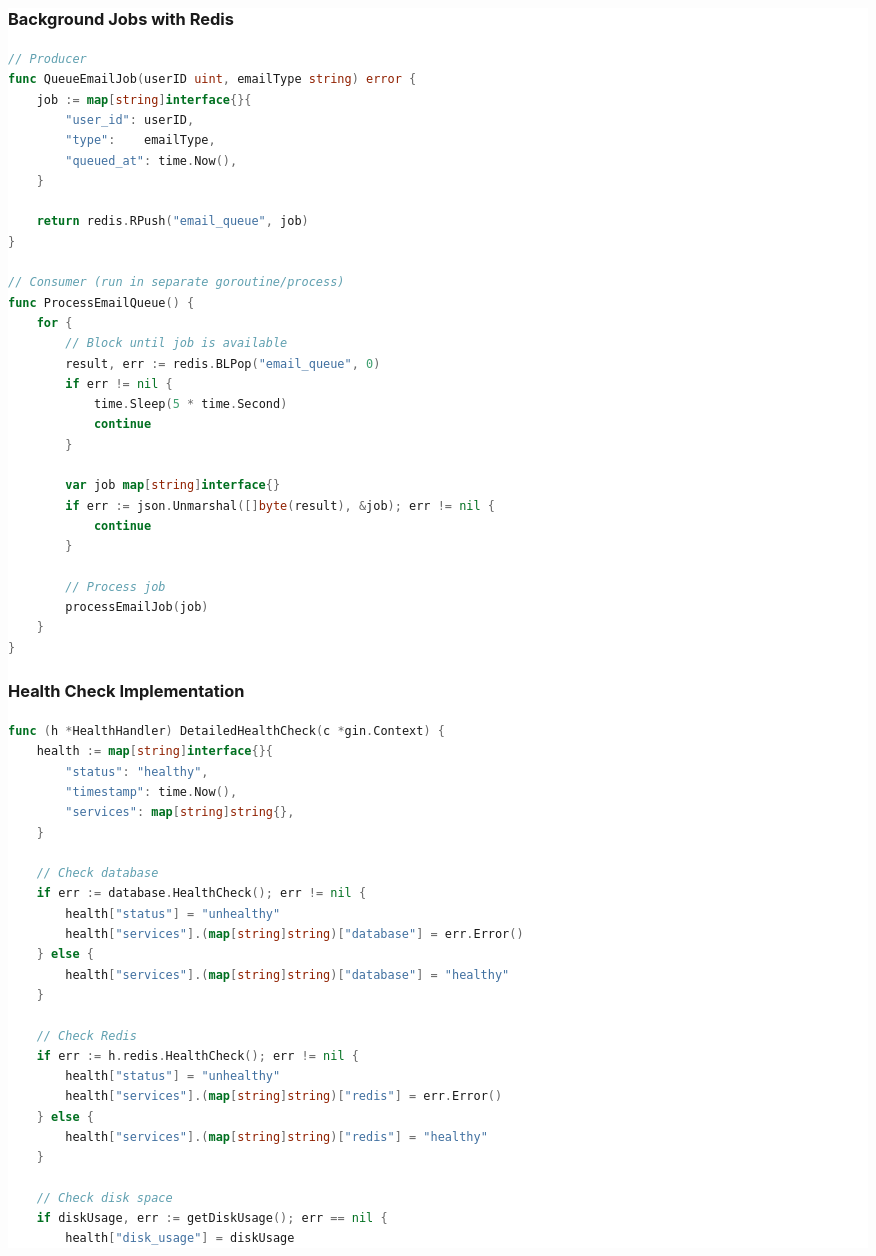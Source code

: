 ### Background Jobs with Redis

```go
// Producer
func QueueEmailJob(userID uint, emailType string) error {
    job := map[string]interface{}{
        "user_id": userID,
        "type":    emailType,
        "queued_at": time.Now(),
    }

    return redis.RPush("email_queue", job)
}

// Consumer (run in separate goroutine/process)
func ProcessEmailQueue() {
    for {
        // Block until job is available
        result, err := redis.BLPop("email_queue", 0)
        if err != nil {
            time.Sleep(5 * time.Second)
            continue
        }

        var job map[string]interface{}
        if err := json.Unmarshal([]byte(result), &job); err != nil {
            continue
        }

        // Process job
        processEmailJob(job)
    }
}
```

### Health Check Implementation

```go
func (h *HealthHandler) DetailedHealthCheck(c *gin.Context) {
    health := map[string]interface{}{
        "status": "healthy",
        "timestamp": time.Now(),
        "services": map[string]string{},
    }

    // Check database
    if err := database.HealthCheck(); err != nil {
        health["status"] = "unhealthy"
        health["services"].(map[string]string)["database"] = err.Error()
    } else {
        health["services"].(map[string]string)["database"] = "healthy"
    }

    // Check Redis
    if err := h.redis.HealthCheck(); err != nil {
        health["status"] = "unhealthy"
        health["services"].(map[string]string)["redis"] = err.Error()
    } else {
        health["services"].(map[string]string)["redis"] = "healthy"
    }

    // Check disk space
    if diskUsage, err := getDiskUsage(); err == nil {
        health["disk_usage"] = diskUsage
```